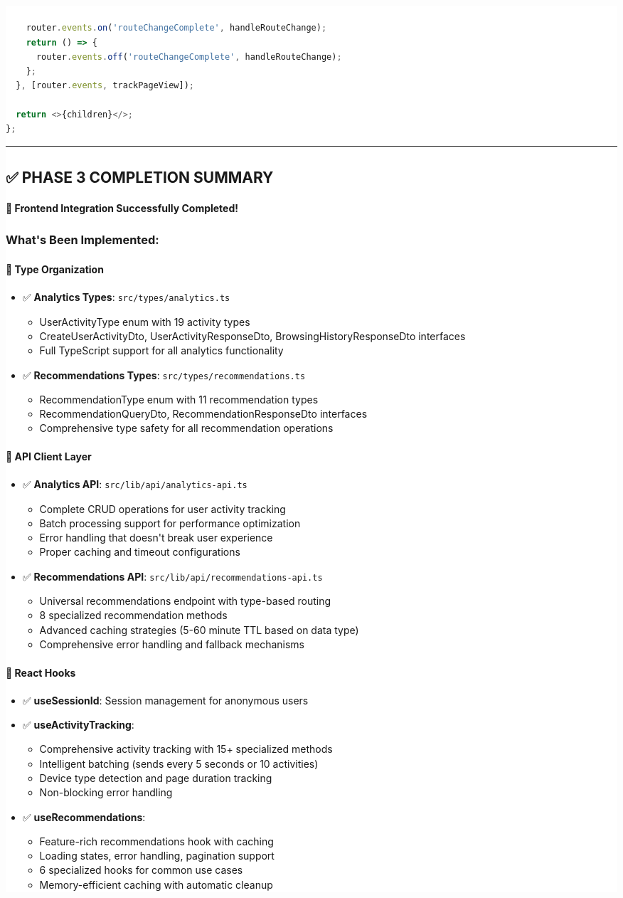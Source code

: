 ```typescript

    router.events.on('routeChangeComplete', handleRouteChange);
    return () => {
      router.events.off('routeChangeComplete', handleRouteChange);
    };
  }, [router.events, trackPageView]);

  return <>{children}</>;
};
```

---

## ✅ **PHASE 3 COMPLETION SUMMARY**

**🎉 Frontend Integration Successfully Completed!**

### **What's Been Implemented:**

#### **📁 Type Organization**
- ✅ **Analytics Types**: `src/types/analytics.ts`
  - UserActivityType enum with 19 activity types
  - CreateUserActivityDto, UserActivityResponseDto, BrowsingHistoryResponseDto interfaces
  - Full TypeScript support for all analytics functionality

- ✅ **Recommendations Types**: `src/types/recommendations.ts`
  - RecommendationType enum with 11 recommendation types
  - RecommendationQueryDto, RecommendationResponseDto interfaces
  - Comprehensive type safety for all recommendation operations

#### **🔌 API Client Layer**
- ✅ **Analytics API**: `src/lib/api/analytics-api.ts`
  - Complete CRUD operations for user activity tracking
  - Batch processing support for performance optimization
  - Error handling that doesn't break user experience
  - Proper caching and timeout configurations

- ✅ **Recommendations API**: `src/lib/api/recommendations-api.ts`
  - Universal recommendations endpoint with type-based routing
  - 8 specialized recommendation methods
  - Advanced caching strategies (5-60 minute TTL based on data type)
  - Comprehensive error handling and fallback mechanisms

#### **🎣 React Hooks**
- ✅ **useSessionId**: Session management for anonymous users
- ✅ **useActivityTracking**: 
  - Comprehensive activity tracking with 15+ specialized methods
  - Intelligent batching (sends every 5 seconds or 10 activities)
  - Device type detection and page duration tracking
  - Non-blocking error handling

- ✅ **useRecommendations**: 
  - Feature-rich recommendations hook with caching
  - Loading states, error handling, pagination support
  - 6 specialized hooks for common use cases
  - Memory-efficient caching with automatic cleanup
